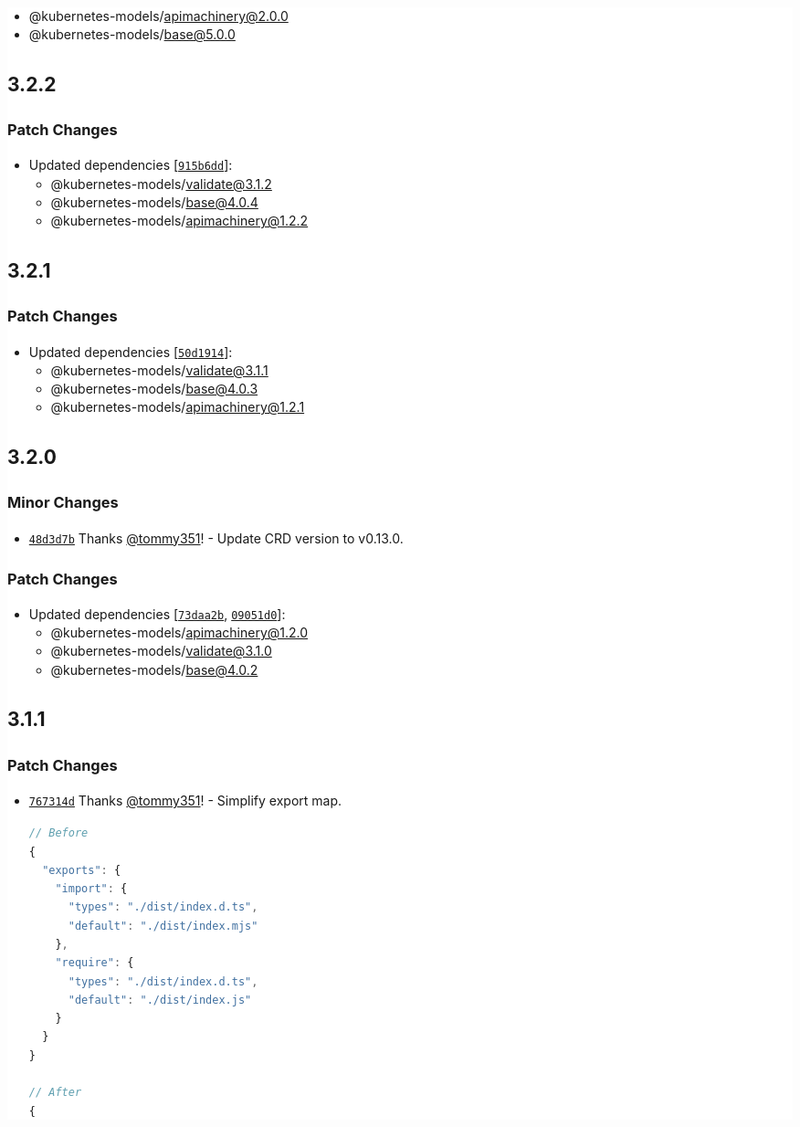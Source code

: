   - @kubernetes-models/apimachinery@2.0.0
  - @kubernetes-models/base@5.0.0

## 3.2.2

### Patch Changes

- Updated dependencies [[`915b6dd`](https://github.com/tommy351/kubernetes-models-ts/commit/915b6dd8fb5e9d046dc7f7b654f72eea5e97391e)]:
  - @kubernetes-models/validate@3.1.2
  - @kubernetes-models/base@4.0.4
  - @kubernetes-models/apimachinery@1.2.2

## 3.2.1

### Patch Changes

- Updated dependencies [[`50d1914`](https://github.com/tommy351/kubernetes-models-ts/commit/50d19148027540e15edaa05360b76dc6e246b126)]:
  - @kubernetes-models/validate@3.1.1
  - @kubernetes-models/base@4.0.3
  - @kubernetes-models/apimachinery@1.2.1

## 3.2.0

### Minor Changes

- [`48d3d7b`](https://github.com/tommy351/kubernetes-models-ts/commit/48d3d7b62cdfb0bca3b966056fc5b238640ee74c) Thanks [@tommy351](https://github.com/tommy351)! - Update CRD version to v0.13.0.

### Patch Changes

- Updated dependencies [[`73daa2b`](https://github.com/tommy351/kubernetes-models-ts/commit/73daa2b36d44e88405e2337463fbb8999cddf359), [`09051d0`](https://github.com/tommy351/kubernetes-models-ts/commit/09051d0753e800ca3e7fd7c3f32c82cee1b6c154)]:
  - @kubernetes-models/apimachinery@1.2.0
  - @kubernetes-models/validate@3.1.0
  - @kubernetes-models/base@4.0.2

## 3.1.1

### Patch Changes

- [`767314d`](https://github.com/tommy351/kubernetes-models-ts/commit/767314d40b2d274f66cbbcfe68c5e3ed99138c94) Thanks [@tommy351](https://github.com/tommy351)! - Simplify export map.

  ```js
  // Before
  {
    "exports": {
      "import": {
        "types": "./dist/index.d.ts",
        "default": "./dist/index.mjs"
      },
      "require": {
        "types": "./dist/index.d.ts",
        "default": "./dist/index.js"
      }
    }
  }

  // After
  {
  ```
